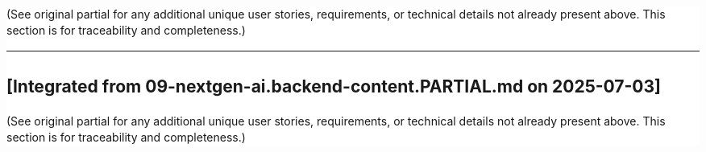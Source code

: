 (See original partial for any additional unique user stories, requirements, or technical details not already present above. This section is for traceability and completeness.)

------------------------------------------------------------------------

## [Integrated from 09-nextgen-ai.backend-content.PARTIAL.md on 2025-07-03]

(See original partial for any additional unique user stories, requirements, or technical details not already present above. This section is for traceability and completeness.)
